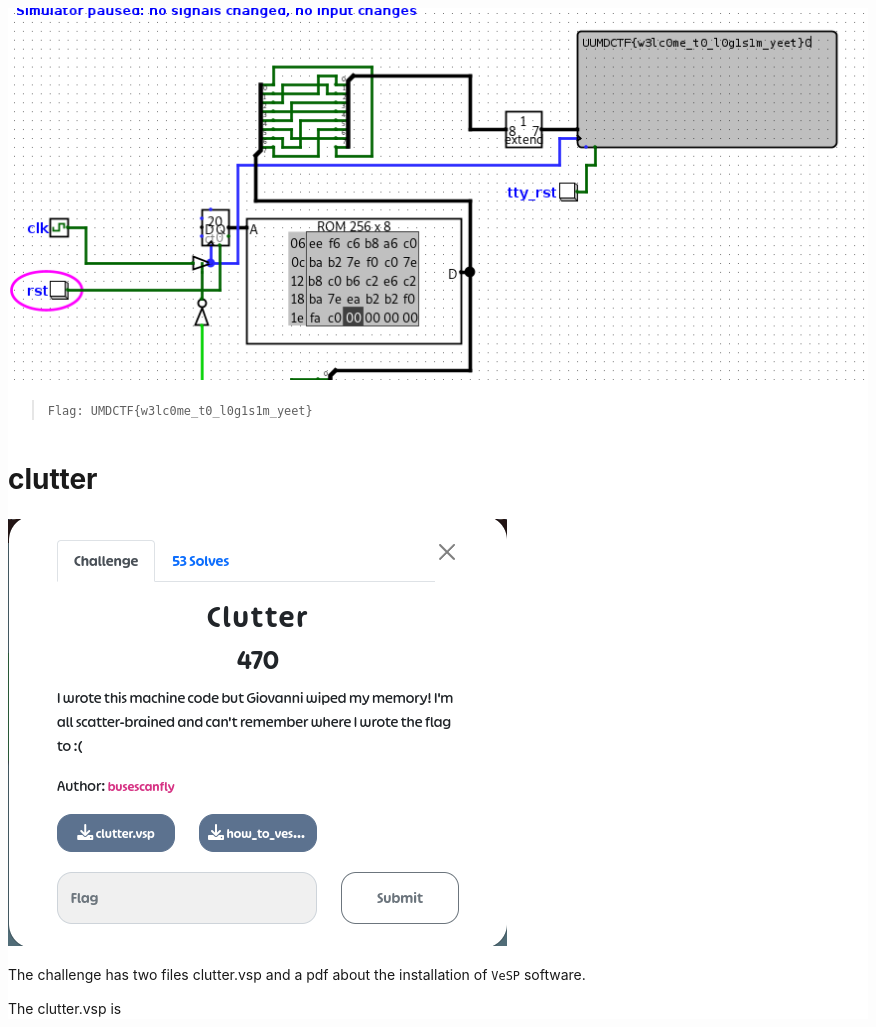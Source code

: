 <img src="/assets/img/post_img/umdctf23_beep11.png" class="autoimg">

> `Flag: UMDCTF{w3lc0me_t0_l0g1s1m_yeet}`

# clutter

![clutter](/assets/img/post_img/umdctf23_clutter.png)

The challenge has two files <a>clutter.vsp</a> and a pdf about the installation of `VeSP` software.

The clutter.vsp is 
